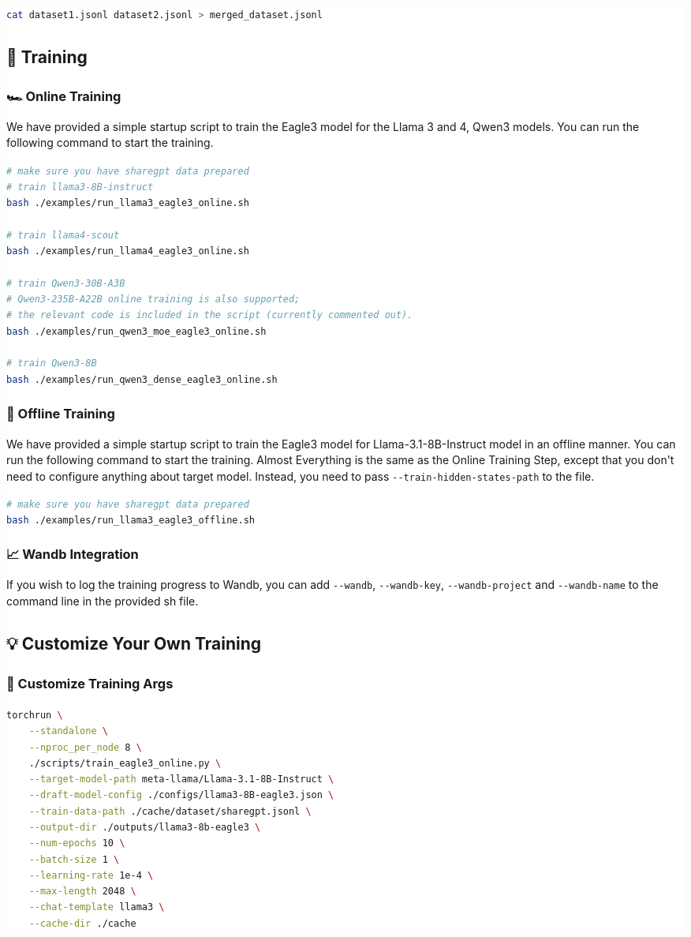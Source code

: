 ```bash
cat dataset1.jsonl dataset2.jsonl > merged_dataset.jsonl
```


## 🚀 Training

### 🏎️ Online Training

We have provided a simple startup script to train the Eagle3 model for the Llama 3 and 4, Qwen3 models. You can run the following command to start the training.

```bash
# make sure you have sharegpt data prepared
# train llama3-8B-instruct
bash ./examples/run_llama3_eagle3_online.sh

# train llama4-scout
bash ./examples/run_llama4_eagle3_online.sh

# train Qwen3-30B-A3B
# Qwen3-235B-A22B online training is also supported;
# the relevant code is included in the script (currently commented out).
bash ./examples/run_qwen3_moe_eagle3_online.sh

# train Qwen3-8B
bash ./examples/run_qwen3_dense_eagle3_online.sh
```

### 💨 Offline Training

We have provided a simple startup script to train the Eagle3 model for Llama-3.1-8B-Instruct model in an offline manner. You can run the following command to start the training. Almost Everything is the same as the Online Training Step, except that you don't need to configure anything about target model. Instead, you need to pass `--train-hidden-states-path` to the file.

```bash
# make sure you have sharegpt data prepared
bash ./examples/run_llama3_eagle3_offline.sh
```

### 📈 Wandb Integration

If you wish to log the training progress to Wandb, you can add `--wandb`, `--wandb-key`, `--wandb-project` and `--wandb-name` to the command line in the provided sh file.

## 💡 Customize Your Own Training

### 🔧 Customize Training Args

```bash
torchrun \
    --standalone \
    --nproc_per_node 8 \
    ./scripts/train_eagle3_online.py \
    --target-model-path meta-llama/Llama-3.1-8B-Instruct \
    --draft-model-config ./configs/llama3-8B-eagle3.json \
    --train-data-path ./cache/dataset/sharegpt.jsonl \
    --output-dir ./outputs/llama3-8b-eagle3 \
    --num-epochs 10 \
    --batch-size 1 \
    --learning-rate 1e-4 \
    --max-length 2048 \
    --chat-template llama3 \
    --cache-dir ./cache
```